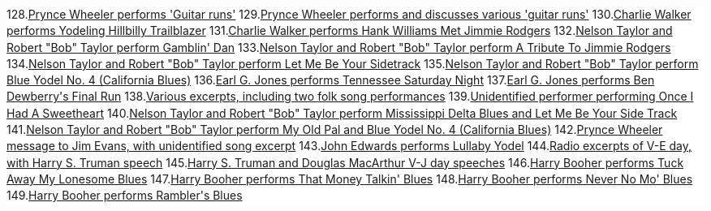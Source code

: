 128.[Prynce Wheeler performs 'Guitar runs'](http://digi.countrymusichalloffame.org/oai/oai.php?verb=GetRecord&identifier=oai:digi.countrymusichalloffame.org:musicaudio/2764&metadataPrefix=oai_dc)
129.[Prynce Wheeler performs and discusses various 'guitar runs'](http://digi.countrymusichalloffame.org/oai/oai.php?verb=GetRecord&identifier=oai:digi.countrymusichalloffame.org:musicaudio/2765&metadataPrefix=oai_dc)
130.[Charlie Walker performs Yodeling Hillbilly Trailblazer](http://digi.countrymusichalloffame.org/oai/oai.php?verb=GetRecord&identifier=oai:digi.countrymusichalloffame.org:musicaudio/2766&metadataPrefix=oai_dc)
131.[Charlie Walker performs Hank Williams Met Jimmie Rodgers](http://digi.countrymusichalloffame.org/oai/oai.php?verb=GetRecord&identifier=oai:digi.countrymusichalloffame.org:musicaudio/2767&metadataPrefix=oai_dc)
132.[Nelson Taylor and Robert "Bob" Taylor perform Gamblin' Dan](http://digi.countrymusichalloffame.org/oai/oai.php?verb=GetRecord&identifier=oai:digi.countrymusichalloffame.org:musicaudio/2768&metadataPrefix=oai_dc)
133.[Nelson Taylor and Robert "Bob" Taylor perform A Tribute To Jimmie Rodgers](http://digi.countrymusichalloffame.org/oai/oai.php?verb=GetRecord&identifier=oai:digi.countrymusichalloffame.org:musicaudio/2769&metadataPrefix=oai_dc)
134.[Nelson Taylor and Robert "Bob" Taylor perform Let Me Be Your Sidetrack](http://digi.countrymusichalloffame.org/oai/oai.php?verb=GetRecord&identifier=oai:digi.countrymusichalloffame.org:musicaudio/2770&metadataPrefix=oai_dc)
135.[Nelson Taylor and Robert "Bob" Taylor perform Blue Yodel No. 4 (California Blues)](http://digi.countrymusichalloffame.org/oai/oai.php?verb=GetRecord&identifier=oai:digi.countrymusichalloffame.org:musicaudio/2771&metadataPrefix=oai_dc)
136.[Earl G. Jones performs Tennessee Saturday Night](http://digi.countrymusichalloffame.org/oai/oai.php?verb=GetRecord&identifier=oai:digi.countrymusichalloffame.org:musicaudio/2772&metadataPrefix=oai_dc)
137.[Earl G. Jones performs Ben Dewberry's Final Run](http://digi.countrymusichalloffame.org/oai/oai.php?verb=GetRecord&identifier=oai:digi.countrymusichalloffame.org:musicaudio/2773&metadataPrefix=oai_dc)
138.[Various excerpts, including two folk song performances](http://digi.countrymusichalloffame.org/oai/oai.php?verb=GetRecord&identifier=oai:digi.countrymusichalloffame.org:musicaudio/2774&metadataPrefix=oai_dc)
139.[Unidentified performer performing Once I Had A Sweetheart](http://digi.countrymusichalloffame.org/oai/oai.php?verb=GetRecord&identifier=oai:digi.countrymusichalloffame.org:musicaudio/2775&metadataPrefix=oai_dc)
140.[Nelson Taylor and Robert "Bob" Taylor perform Mississippi Delta Blues and Let Me Be Your Side Track](http://digi.countrymusichalloffame.org/oai/oai.php?verb=GetRecord&identifier=oai:digi.countrymusichalloffame.org:musicaudio/2776&metadataPrefix=oai_dc)
141.[Nelson Taylor and Robert "Bob" Taylor perform My Old Pal and Blue Yodel No. 4 (California Blues)](http://digi.countrymusichalloffame.org/oai/oai.php?verb=GetRecord&identifier=oai:digi.countrymusichalloffame.org:musicaudio/2777&metadataPrefix=oai_dc)
142.[Prynce Wheeler message to Jim Evans, with unidentified song excerpt](http://digi.countrymusichalloffame.org/oai/oai.php?verb=GetRecord&identifier=oai:digi.countrymusichalloffame.org:musicaudio/2778&metadataPrefix=oai_dc)
143.[John Edwards performs Lullaby Yodel](http://digi.countrymusichalloffame.org/oai/oai.php?verb=GetRecord&identifier=oai:digi.countrymusichalloffame.org:musicaudio/2779&metadataPrefix=oai_dc)
144.[Radio excerpts of V-E day, with Harry S. Truman speech](http://digi.countrymusichalloffame.org/oai/oai.php?verb=GetRecord&identifier=oai:digi.countrymusichalloffame.org:musicaudio/2780&metadataPrefix=oai_dc)
145.[Harry S. Truman and Douglas MacArthur V-J day speeches](http://digi.countrymusichalloffame.org/oai/oai.php?verb=GetRecord&identifier=oai:digi.countrymusichalloffame.org:musicaudio/2781&metadataPrefix=oai_dc)
146.[Harry Booher performs Tuck Away My Lonesome Blues](http://digi.countrymusichalloffame.org/oai/oai.php?verb=GetRecord&identifier=oai:digi.countrymusichalloffame.org:musicaudio/2790&metadataPrefix=oai_dc)
147.[Harry Booher performs That Money Talkin' Blues](http://digi.countrymusichalloffame.org/oai/oai.php?verb=GetRecord&identifier=oai:digi.countrymusichalloffame.org:musicaudio/2791&metadataPrefix=oai_dc)
148.[Harry Booher performs Never No Mo' Blues](http://digi.countrymusichalloffame.org/oai/oai.php?verb=GetRecord&identifier=oai:digi.countrymusichalloffame.org:musicaudio/2792&metadataPrefix=oai_dc)
149.[Harry Booher performs Rambler's Blues](http://digi.countrymusichalloffame.org/oai/oai.php?verb=GetRecord&identifier=oai:digi.countrymusichalloffame.org:musicaudio/2793&metadataPrefix=oai_dc)